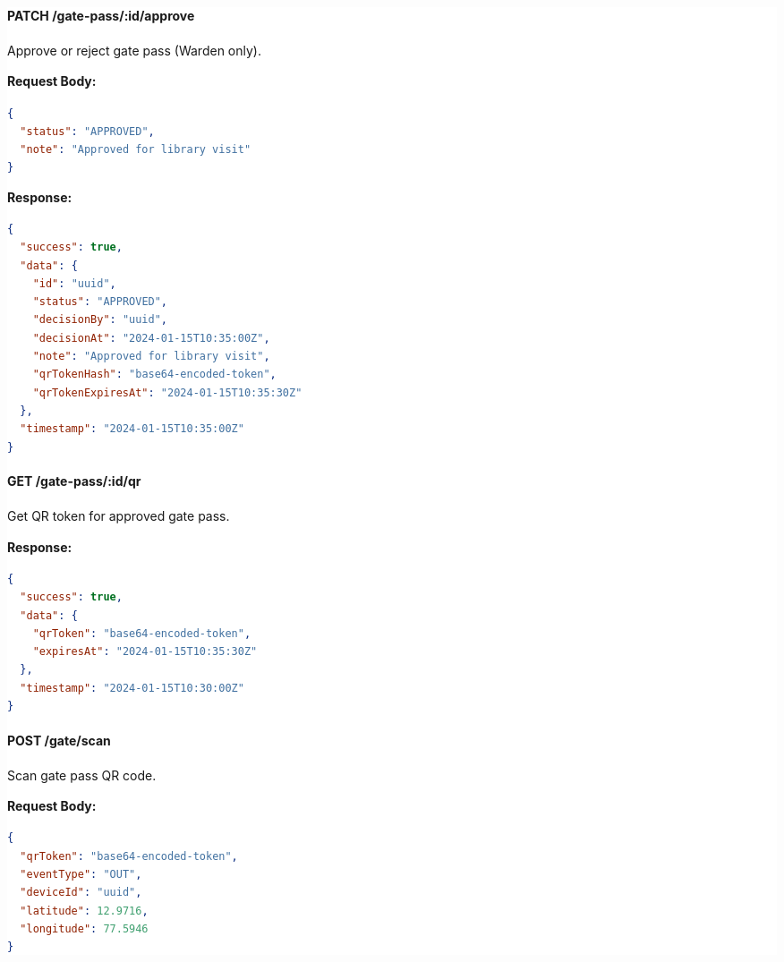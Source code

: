 #### PATCH /gate-pass/:id/approve
Approve or reject gate pass (Warden only).

**Request Body:**
```json
{
  "status": "APPROVED",
  "note": "Approved for library visit"
}
```

**Response:**
```json
{
  "success": true,
  "data": {
    "id": "uuid",
    "status": "APPROVED",
    "decisionBy": "uuid",
    "decisionAt": "2024-01-15T10:35:00Z",
    "note": "Approved for library visit",
    "qrTokenHash": "base64-encoded-token",
    "qrTokenExpiresAt": "2024-01-15T10:35:30Z"
  },
  "timestamp": "2024-01-15T10:35:00Z"
}
```

#### GET /gate-pass/:id/qr
Get QR token for approved gate pass.

**Response:**
```json
{
  "success": true,
  "data": {
    "qrToken": "base64-encoded-token",
    "expiresAt": "2024-01-15T10:35:30Z"
  },
  "timestamp": "2024-01-15T10:30:00Z"
}
```

#### POST /gate/scan
Scan gate pass QR code.

**Request Body:**
```json
{
  "qrToken": "base64-encoded-token",
  "eventType": "OUT",
  "deviceId": "uuid",
  "latitude": 12.9716,
  "longitude": 77.5946
}
```
